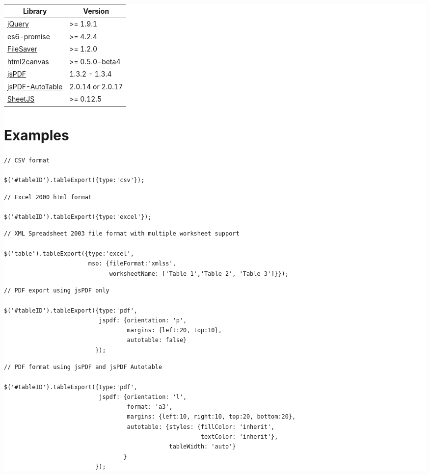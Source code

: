 Library | Version
--------|--------
[jQuery](https://github.com/jquery/jquery) | >= 1.9.1
[es6-promise](https://github.com/stefanpenner/es6-promise) | >= 4.2.4
[FileSaver](https://github.com/hhurz/tableExport.jquery.plugin/blob/master/libs/FileSaver/FileSaver.min.js) | >= 1.2.0
[html2canvas](https://github.com/niklasvh/html2canvas) | >= 0.5.0-beta4
[jsPDF](https://github.com/MrRio/jsPDF) | 1.3.2 - 1.3.4
[jsPDF-AutoTable](https://github.com/simonbengtsson/jsPDF-AutoTable) | 2.0.14 or 2.0.17
[SheetJS](https://github.com/SheetJS/js-xlsx) | >= 0.12.5




Examples
========

```
// CSV format

$('#tableID').tableExport({type:'csv'});
```

```
// Excel 2000 html format

$('#tableID').tableExport({type:'excel'});
```

```
// XML Spreadsheet 2003 file format with multiple worksheet support

$('table').tableExport({type:'excel',
                        mso: {fileFormat:'xmlss',
                              worksheetName: ['Table 1','Table 2', 'Table 3']}});
```

```
// PDF export using jsPDF only

$('#tableID').tableExport({type:'pdf',
                           jspdf: {orientation: 'p',
                                   margins: {left:20, top:10},
                                   autotable: false}
                          });
```

```
// PDF format using jsPDF and jsPDF Autotable 

$('#tableID').tableExport({type:'pdf',
                           jspdf: {orientation: 'l',
                                   format: 'a3',
                                   margins: {left:10, right:10, top:20, bottom:20},
                                   autotable: {styles: {fillColor: 'inherit', 
                                                        textColor: 'inherit'},
                                               tableWidth: 'auto'}
                                  }
                          });
```
